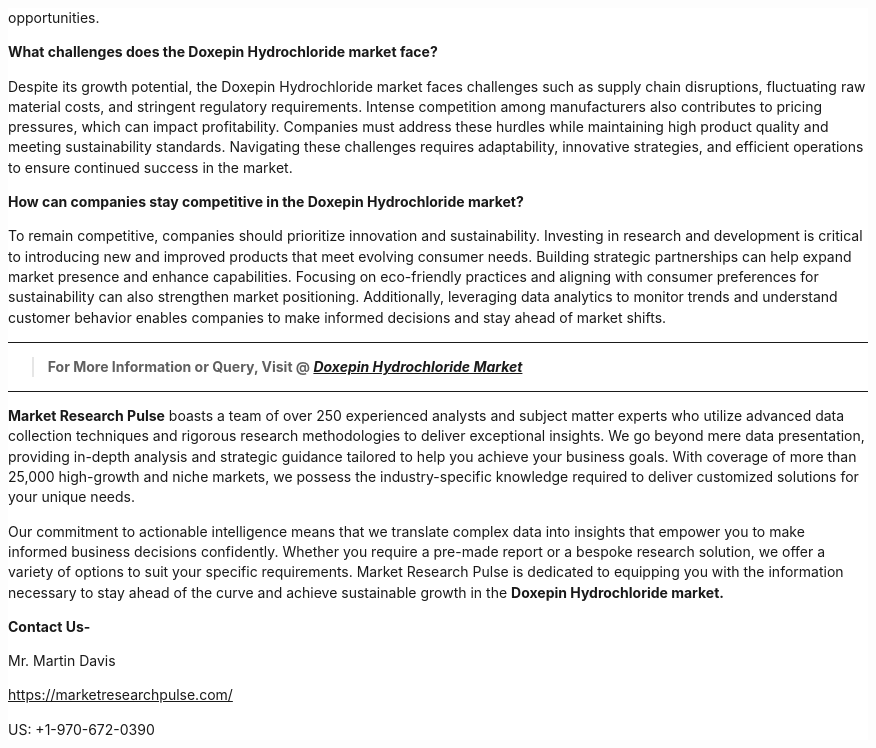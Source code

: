 opportunities.</p><p><strong>What challenges does the Doxepin Hydrochloride market face?</strong></p><p>Despite its growth potential, the Doxepin Hydrochloride market faces challenges such as supply chain disruptions, fluctuating raw material costs, and stringent regulatory requirements. Intense competition among manufacturers also contributes to pricing pressures, which can impact profitability. Companies must address these hurdles while maintaining high product quality and meeting sustainability standards. Navigating these challenges requires adaptability, innovative strategies, and efficient operations to ensure continued success in the market.</p><p><strong>How can companies stay competitive in the Doxepin Hydrochloride market?</strong></p><p>To remain competitive, companies should prioritize innovation and sustainability. Investing in research and development is critical to introducing new and improved products that meet evolving consumer needs. Building strategic partnerships can help expand market presence and enhance capabilities. Focusing on eco-friendly practices and aligning with consumer preferences for sustainability can also strengthen market positioning. Additionally, leveraging data analytics to monitor trends and understand customer behavior enables companies to make informed decisions and stay ahead of market shifts.</p><hr /><blockquote><p><strong>For More Information or Query, Visit @&nbsp;<em><a href="https://marketresearchpulse.com/report/126434/doxepin-hydrochloride-market?utm_source=Linkedin&utm_medium=0110">Doxepin Hydrochloride Market</a></em></strong></p></blockquote><hr /><p><strong>Market Research Pulse</strong> boasts a team of over 250 experienced analysts and subject matter experts who utilize advanced data collection techniques and rigorous research methodologies to deliver exceptional insights. We go beyond mere data presentation, providing in-depth analysis and strategic guidance tailored to help you achieve your business goals. With coverage of more than 25,000 high-growth and niche markets, we possess the industry-specific knowledge required to deliver customized solutions for your unique needs.</p><p>Our commitment to actionable intelligence means that we translate complex data into insights that empower you to make informed business decisions confidently. Whether you require a pre-made report or a bespoke research solution, we offer a variety of options to suit your specific requirements. Market Research Pulse is dedicated to equipping you with the information necessary to stay ahead of the curve and achieve sustainable growth in the <strong>Doxepin Hydrochloride market.</strong></p><p><strong>Contact Us-</strong></p><p>Mr. Martin Davis</p><p>https://marketresearchpulse.com/</p><p>US: +1-970-672-0390</p>